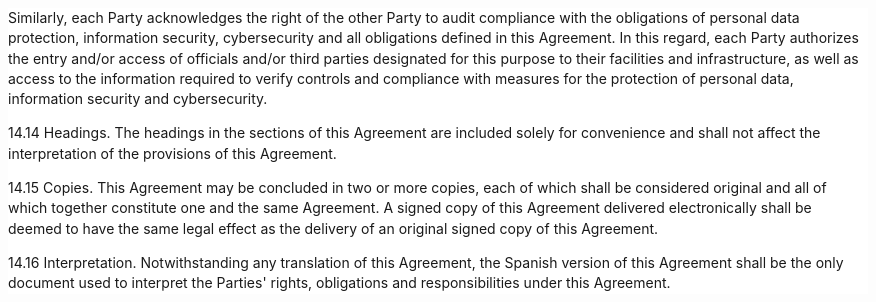 Similarly, each Party acknowledges the right of the other Party to audit compliance with the obligations of personal data protection, information security, cybersecurity and all obligations defined in this Agreement. In this regard, each Party authorizes the entry and/or access of officials and/or third parties designated for this purpose to their facilities and infrastructure, as well as access to the information required to verify controls and compliance with measures for the protection of personal data, information security and cybersecurity.

14.14 Headings. The headings in the sections of this Agreement are included solely for convenience and shall not affect the interpretation of the provisions of this Agreement.

14.15 Copies. This Agreement may be concluded in two or more copies, each of which shall be considered original and all of which together constitute one and the same Agreement. A signed copy of this Agreement delivered electronically shall be deemed to have the same legal effect as the delivery of an original signed copy of this Agreement.

14.16 Interpretation. Notwithstanding any translation of this Agreement, the Spanish version of this Agreement shall be the only document used to interpret the Parties' rights, obligations and responsibilities under this Agreement.
